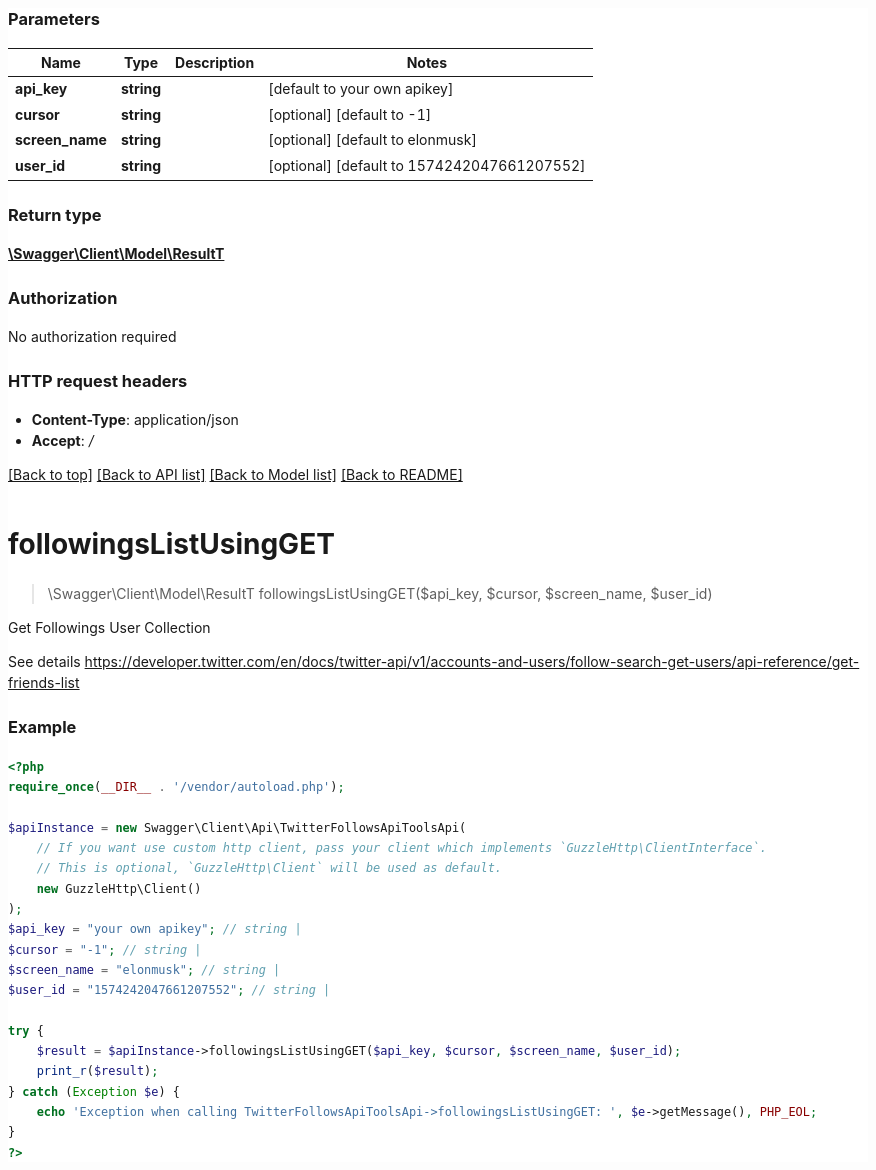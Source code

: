 ### Parameters

Name | Type | Description  | Notes
------------- | ------------- | ------------- | -------------
 **api_key** | **string**|  | [default to your own apikey]
 **cursor** | **string**|  | [optional] [default to -1]
 **screen_name** | **string**|  | [optional] [default to elonmusk]
 **user_id** | **string**|  | [optional] [default to 1574242047661207552]

### Return type

[**\Swagger\Client\Model\ResultT**](../Model/ResultT.md)

### Authorization

No authorization required

### HTTP request headers

 - **Content-Type**: application/json
 - **Accept**: */*

[[Back to top]](#) [[Back to API list]](../../README.md#documentation-for-api-endpoints) [[Back to Model list]](../../README.md#documentation-for-models) [[Back to README]](../../README.md)

# **followingsListUsingGET**
> \Swagger\Client\Model\ResultT followingsListUsingGET($api_key, $cursor, $screen_name, $user_id)

Get Followings User Collection

See details https://developer.twitter.com/en/docs/twitter-api/v1/accounts-and-users/follow-search-get-users/api-reference/get-friends-list

### Example
```php
<?php
require_once(__DIR__ . '/vendor/autoload.php');

$apiInstance = new Swagger\Client\Api\TwitterFollowsApiToolsApi(
    // If you want use custom http client, pass your client which implements `GuzzleHttp\ClientInterface`.
    // This is optional, `GuzzleHttp\Client` will be used as default.
    new GuzzleHttp\Client()
);
$api_key = "your own apikey"; // string | 
$cursor = "-1"; // string | 
$screen_name = "elonmusk"; // string | 
$user_id = "1574242047661207552"; // string | 

try {
    $result = $apiInstance->followingsListUsingGET($api_key, $cursor, $screen_name, $user_id);
    print_r($result);
} catch (Exception $e) {
    echo 'Exception when calling TwitterFollowsApiToolsApi->followingsListUsingGET: ', $e->getMessage(), PHP_EOL;
}
?>
```

